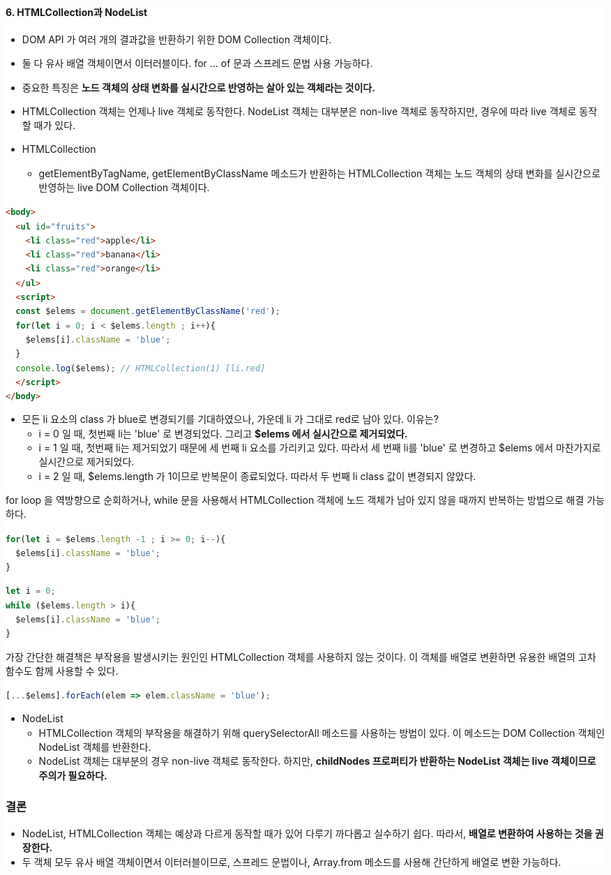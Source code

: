 #### 6.  HTMLCollection과 NodeList
- DOM API 가 여러 개의 결과값을 반환하기 위한 DOM Collection 객체이다.
- 둘 다 유사 배열 객체이면서 이터러블이다. for ... of 문과 스프레드 문법 사용 가능하다.
- 중요한 특징은 **노드 객체의 상태 변화를 실시간으로 반영하는 살아 있는 객체라는 것이다.**
- HTMLCollection 객체는 언제나 live 객체로 동작한다. NodeList 객체는 대부분은 non-live 객체로 동작하지만, 경우에 따라 live 객체로 동작할 때가 있다.

- HTMLCollection
  - getElementByTagName, getElementByClassName 메소드가 반환하는 HTMLCollection 객체는 노드 객체의 상태 변화를 실시간으로 반영하는 live DOM Collection 객체이다. 

```html
<body>
  <ul id="fruits">
    <li class="red">apple</li>
    <li class="red">banana</li>
    <li class="red">orange</li>
  </ul>
  <script>
  const $elems = document.getElementByClassName('red');
  for(let i = 0; i < $elems.length ; i++){
    $elems[i].className = 'blue';
  }
  console.log($elems); // HTMLCollection(1) [li.red]
  </script>
</body>
```

- 모든 li 요소의 class 가 blue로 변경되기를 기대하였으나, 가운데 li 가 그대로 red로 남아 있다. 이유는?
  - i = 0 일 때, 첫번째 li는 'blue' 로 변경되었다. 그리고 **$elems 에서 실시간으로 제거되었다.**
  - i = 1 일 때, 첫번째 li는 제거되었기 때문에 세 번째 li 요소를 가리키고 있다. 따라서 세 번째 li를 'blue' 로 변경하고 $elems 에서 마찬가지로 실시간으로 제거되었다.
  - i = 2 일 때, $elems.length 가 1이므로 반복문이 종료되었다. 따라서 두 번째 li class 값이 변경되지 않았다.

for loop 을 역방향으로 순회하거나, while 문을 사용해서 HTMLCollection 객체에 노드 객체가 남아 있지 않을 때까지 반복하는 방법으로 해결 가능하다.
```javascript
for(let i = $elems.length -1 ; i >= 0; i--){
  $elems[i].className = 'blue';
}
```
```javascript
let i = 0;
while ($elems.length > i){
  $elems[i].className = 'blue';
}
```
가장 간단한 해결책은 부작용을 발생시키는 원인인 HTMLCollection 객체를 사용하지 않는 것이다. 이 객체를 배열로 변환하면 유용한 배열의 고차 함수도 함께 사용할 수 있다.
```javascript
[...$elems].forEach(elem => elem.className = 'blue');
```

- NodeList
  - HTMLCollection 객체의 부작용을 해결하기 위해 querySelectorAll 메소드를 사용하는 방법이 있다. 이 메소드는 DOM Collection 객체인 NodeList 객체를 반환한다.
  - NodeList 객체는 대부분의 경우 non-live 객체로 동작한다. 하지만, **childNodes 프로퍼티가 반환하는 NodeList 객체는 live 객체이므로 주의가 필요하다.**

### 결론
- NodeList, HTMLCollection 객체는 예상과 다르게 동작할 때가 있어 다루기 까다롭고 실수하기 쉽다. 따라서, **배열로 변환하여 사용하는 것을 권장한다.**
- 두 객체 모두 유사 배열 객체이면서 이터러블이므로, 스프레드 문법이나, Array.from 메소드를 사용해 간단하게 배열로 변환 가능하다.
